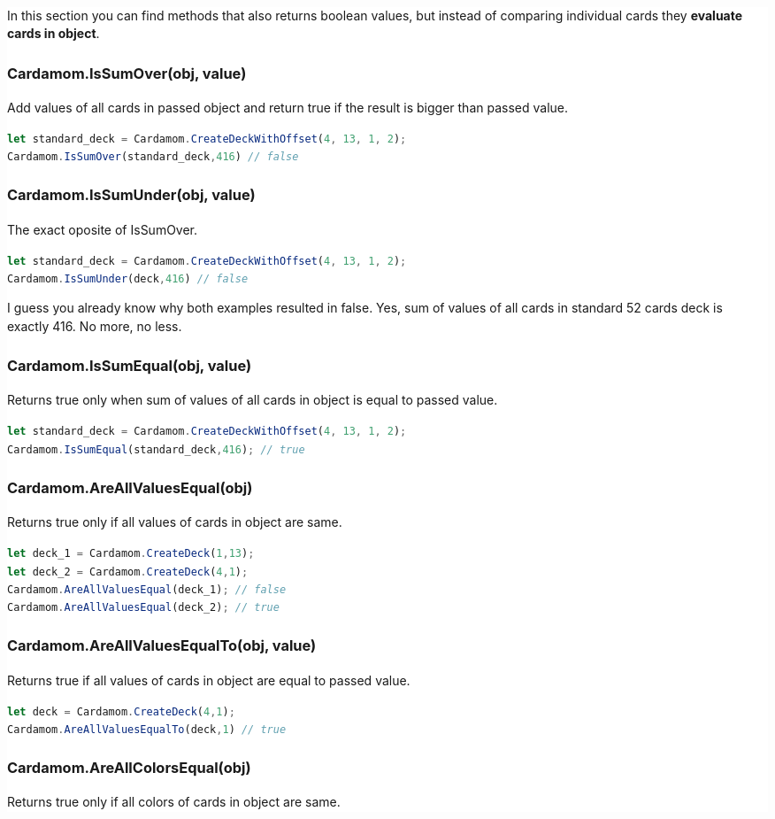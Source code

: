 In this section you can find methods that also returns boolean values, but instead of comparing individual cards they **evaluate cards in object**.

### Cardamom.IsSumOver(obj, value)

Add values of all cards in passed object and return true if the result is bigger than passed value.

```javascript
let standard_deck = Cardamom.CreateDeckWithOffset(4, 13, 1, 2);
Cardamom.IsSumOver(standard_deck,416) // false
```

### Cardamom.IsSumUnder(obj, value)

The exact oposite of IsSumOver.

```javascript
let standard_deck = Cardamom.CreateDeckWithOffset(4, 13, 1, 2);
Cardamom.IsSumUnder(deck,416) // false
```

I guess you already know why both examples resulted in false. Yes, sum of values of all cards in standard 52 cards deck is exactly 416. No more, no less.

### Cardamom.IsSumEqual(obj, value)

Returns true only when sum of values of all cards in object is equal to passed value.

```javascript
let standard_deck = Cardamom.CreateDeckWithOffset(4, 13, 1, 2);
Cardamom.IsSumEqual(standard_deck,416); // true
```

### Cardamom.AreAllValuesEqual(obj)

Returns true only if all values of cards in object are same.

```javascript
let deck_1 = Cardamom.CreateDeck(1,13);
let deck_2 = Cardamom.CreateDeck(4,1);
Cardamom.AreAllValuesEqual(deck_1); // false
Cardamom.AreAllValuesEqual(deck_2); // true
```

### Cardamom.AreAllValuesEqualTo(obj, value)

Returns true if all values of cards in object are equal to passed value.

```javascript
let deck = Cardamom.CreateDeck(4,1);
Cardamom.AreAllValuesEqualTo(deck,1) // true
```

### Cardamom.AreAllColorsEqual(obj)

Returns true only if all colors of cards in object are same.
